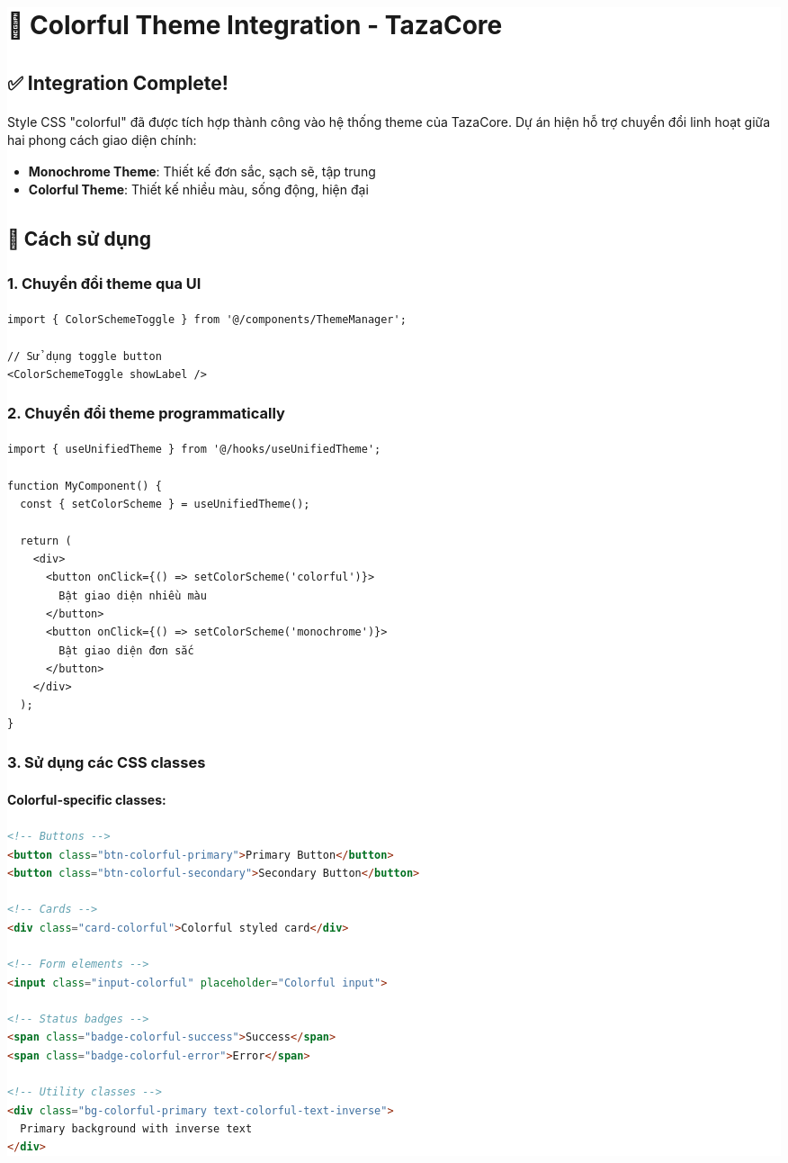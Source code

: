 # 🎨 Colorful Theme Integration - TazaCore

## ✅ Integration Complete!

Style CSS "colorful" đã được tích hợp thành công vào hệ thống theme của TazaCore. Dự án hiện hỗ trợ chuyển đổi linh hoạt giữa hai phong cách giao diện chính:

- **Monochrome Theme**: Thiết kế đơn sắc, sạch sẽ, tập trung
- **Colorful Theme**: Thiết kế nhiều màu, sống động, hiện đại

## 🚀 Cách sử dụng

### 1. Chuyển đổi theme qua UI
```tsx
import { ColorSchemeToggle } from '@/components/ThemeManager';

// Sử dụng toggle button
<ColorSchemeToggle showLabel />
```

### 2. Chuyển đổi theme programmatically
```tsx
import { useUnifiedTheme } from '@/hooks/useUnifiedTheme';

function MyComponent() {
  const { setColorScheme } = useUnifiedTheme();
  
  return (
    <div>
      <button onClick={() => setColorScheme('colorful')}>
        Bật giao diện nhiều màu
      </button>
      <button onClick={() => setColorScheme('monochrome')}>
        Bật giao diện đơn sắc
      </button>
    </div>
  );
}
```

### 3. Sử dụng các CSS classes

#### Colorful-specific classes:
```html
<!-- Buttons -->
<button class="btn-colorful-primary">Primary Button</button>
<button class="btn-colorful-secondary">Secondary Button</button>

<!-- Cards -->
<div class="card-colorful">Colorful styled card</div>

<!-- Form elements -->
<input class="input-colorful" placeholder="Colorful input">

<!-- Status badges -->
<span class="badge-colorful-success">Success</span>
<span class="badge-colorful-error">Error</span>

<!-- Utility classes -->
<div class="bg-colorful-primary text-colorful-text-inverse">
  Primary background with inverse text
</div>
```